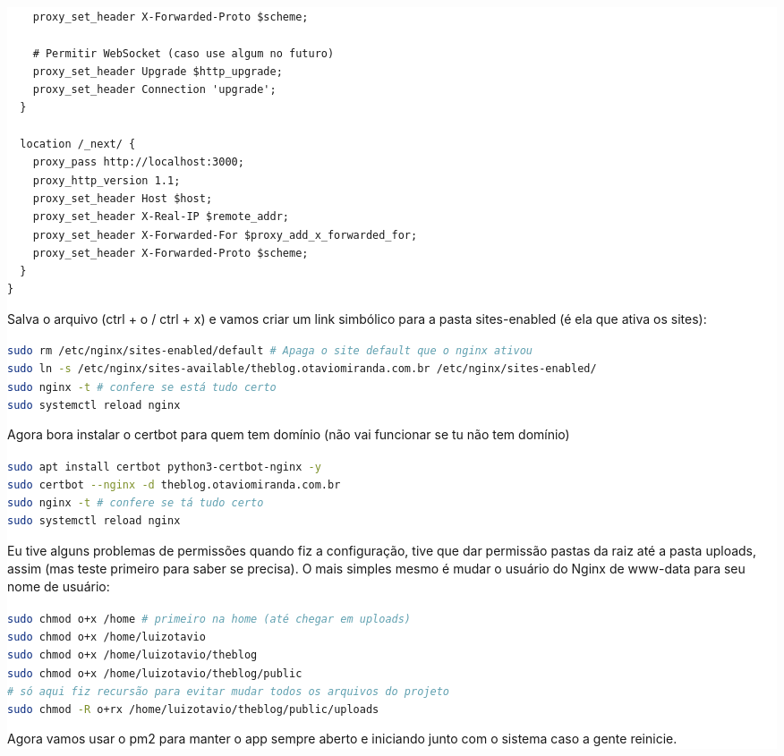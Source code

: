 ```
    proxy_set_header X-Forwarded-Proto $scheme;

    # Permitir WebSocket (caso use algum no futuro)
    proxy_set_header Upgrade $http_upgrade;
    proxy_set_header Connection 'upgrade';
  }

  location /_next/ {
    proxy_pass http://localhost:3000;
    proxy_http_version 1.1;
    proxy_set_header Host $host;
    proxy_set_header X-Real-IP $remote_addr;
    proxy_set_header X-Forwarded-For $proxy_add_x_forwarded_for;
    proxy_set_header X-Forwarded-Proto $scheme;
  }
}
```

Salva o arquivo (ctrl + o / ctrl + x) e vamos criar um link simbólico para a
pasta sites-enabled (é ela que ativa os sites):

```sh
sudo rm /etc/nginx/sites-enabled/default # Apaga o site default que o nginx ativou
sudo ln -s /etc/nginx/sites-available/theblog.otaviomiranda.com.br /etc/nginx/sites-enabled/
sudo nginx -t # confere se está tudo certo
sudo systemctl reload nginx
```

Agora bora instalar o certbot para quem tem domínio (não vai funcionar se tu não
tem domínio)

```sh
sudo apt install certbot python3-certbot-nginx -y
sudo certbot --nginx -d theblog.otaviomiranda.com.br
sudo nginx -t # confere se tá tudo certo
sudo systemctl reload nginx
```

Eu tive alguns problemas de permissões quando fiz a configuração, tive que dar
permissão pastas da raiz até a pasta uploads, assim (mas teste primeiro para
saber se precisa). O mais simples mesmo é mudar o usuário do Nginx de www-data
para seu nome de usuário:

```sh
sudo chmod o+x /home # primeiro na home (até chegar em uploads)
sudo chmod o+x /home/luizotavio
sudo chmod o+x /home/luizotavio/theblog
sudo chmod o+x /home/luizotavio/theblog/public
# só aqui fiz recursão para evitar mudar todos os arquivos do projeto
sudo chmod -R o+rx /home/luizotavio/theblog/public/uploads
```

Agora vamos usar o pm2 para manter o app sempre aberto e iniciando junto com o
sistema caso a gente reinicie.
